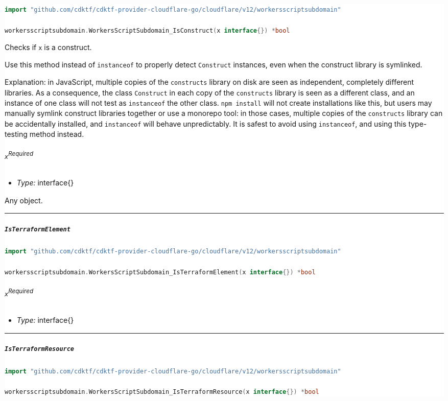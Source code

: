 ```go
import "github.com/cdktf/cdktf-provider-cloudflare-go/cloudflare/v12/workersscriptsubdomain"

workersscriptsubdomain.WorkersScriptSubdomain_IsConstruct(x interface{}) *bool
```

Checks if `x` is a construct.

Use this method instead of `instanceof` to properly detect `Construct`
instances, even when the construct library is symlinked.

Explanation: in JavaScript, multiple copies of the `constructs` library on
disk are seen as independent, completely different libraries. As a
consequence, the class `Construct` in each copy of the `constructs` library
is seen as a different class, and an instance of one class will not test as
`instanceof` the other class. `npm install` will not create installations
like this, but users may manually symlink construct libraries together or
use a monorepo tool: in those cases, multiple copies of the `constructs`
library can be accidentally installed, and `instanceof` will behave
unpredictably. It is safest to avoid using `instanceof`, and using
this type-testing method instead.

###### `x`<sup>Required</sup> <a name="x" id="@cdktf/provider-cloudflare.workersScriptSubdomain.WorkersScriptSubdomain.isConstruct.parameter.x"></a>

- *Type:* interface{}

Any object.

---

##### `IsTerraformElement` <a name="IsTerraformElement" id="@cdktf/provider-cloudflare.workersScriptSubdomain.WorkersScriptSubdomain.isTerraformElement"></a>

```go
import "github.com/cdktf/cdktf-provider-cloudflare-go/cloudflare/v12/workersscriptsubdomain"

workersscriptsubdomain.WorkersScriptSubdomain_IsTerraformElement(x interface{}) *bool
```

###### `x`<sup>Required</sup> <a name="x" id="@cdktf/provider-cloudflare.workersScriptSubdomain.WorkersScriptSubdomain.isTerraformElement.parameter.x"></a>

- *Type:* interface{}

---

##### `IsTerraformResource` <a name="IsTerraformResource" id="@cdktf/provider-cloudflare.workersScriptSubdomain.WorkersScriptSubdomain.isTerraformResource"></a>

```go
import "github.com/cdktf/cdktf-provider-cloudflare-go/cloudflare/v12/workersscriptsubdomain"

workersscriptsubdomain.WorkersScriptSubdomain_IsTerraformResource(x interface{}) *bool
```

